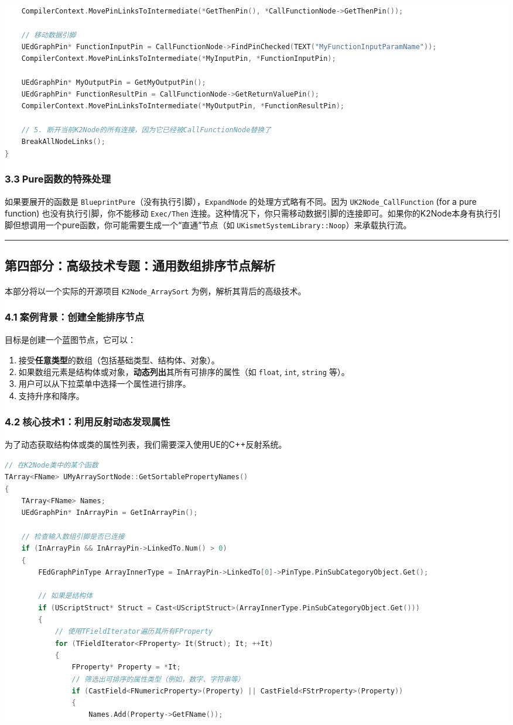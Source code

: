 ```cpp
    CompilerContext.MovePinLinksToIntermediate(*GetThenPin(), *CallFunctionNode->GetThenPin());

    // 移动数据引脚
    UEdGraphPin* FunctionInputPin = CallFunctionNode->FindPinChecked(TEXT("MyFunctionInputParamName"));
    CompilerContext.MovePinLinksToIntermediate(*MyInputPin, *FunctionInputPin);

    UEdGraphPin* MyOutputPin = GetMyOutputPin();
    UEdGraphPin* FunctionResultPin = CallFunctionNode->GetReturnValuePin();
    CompilerContext.MovePinLinksToIntermediate(*MyOutputPin, *FunctionResultPin);

    // 5. 断开当前K2Node的所有连接，因为它已经被CallFunctionNode替换了
    BreakAllNodeLinks();
}
```

### 3.3 Pure函数的特殊处理

如果要展开的函数是 `BlueprintPure`（没有执行引脚），`ExpandNode` 的处理方式略有不同。因为 `UK2Node_CallFunction` (for a pure function) 也没有执行引脚，你不能移动 `Exec/Then` 连接。这种情况下，你只需移动数据引脚的连接即可。如果你的K2Node本身有执行引脚但想调用一个pure函数，你可能需要生成一个“直通”节点（如 `UKismetSystemLibrary::Noop`）来承载执行流。

---

## 第四部分：高级技术专题：通用数组排序节点解析

本部分将以一个实际的开源项目 `K2Node_ArraySort` 为例，解析其背后的高级技术。

### 4.1 案例背景：创建全能排序节点

目标是创建一个蓝图节点，它可以：

1.  接受**任意类型**的数组（包括基础类型、结构体、对象）。
2.  如果数组元素是结构体或对象，**动态列出**其所有可排序的属性（如 `float`, `int`, `string` 等）。
3.  用户可以从下拉菜单中选择一个属性进行排序。
4.  支持升序和降序。

### 4.2 核心技术1：利用反射动态发现属性

为了动态获取结构体或类的属性列表，我们需要深入使用UE的C++反射系统。

```cpp
// 在K2Node类中的某个函数
TArray<FName> UMyArraySortNode::GetSortablePropertyNames()
{
    TArray<FName> Names;
    UEdGraphPin* InArrayPin = GetInArrayPin();

    // 检查输入数组引脚是否已连接
    if (InArrayPin && InArrayPin->LinkedTo.Num() > 0)
    {
        FEdGraphPinType ArrayInnerType = InArrayPin->LinkedTo[0]->PinType.PinSubCategoryObject.Get();

        // 如果是结构体
        if (UScriptStruct* Struct = Cast<UScriptStruct>(ArrayInnerType.PinSubCategoryObject.Get()))
        {
            // 使用TFieldIterator遍历其所有FProperty
            for (TFieldIterator<FProperty> It(Struct); It; ++It)
            {
                FProperty* Property = *It;
                // 筛选出可排序的属性类型（例如，数字、字符串等）
                if (CastField<FNumericProperty>(Property) || CastField<FStrProperty>(Property))
                {
                    Names.Add(Property->GetFName());
```